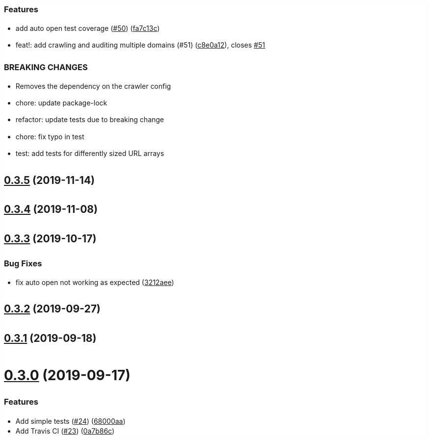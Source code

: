 
### Features

* add auto open test coverage ([#50](https://github.com/TGiles/auto-lighthouse/issues/50)) ([fa7c13c](https://github.com/TGiles/auto-lighthouse/commit/fa7c13c))


* feat!: add crawling and auditing multiple domains (#51) ([c8e0a12](https://github.com/TGiles/auto-lighthouse/commit/c8e0a12)), closes [#51](https://github.com/TGiles/auto-lighthouse/issues/51)


### BREAKING CHANGES

* Removes the dependency on the crawler config

* chore: update package-lock

* refactor: update tests due to breaking change

* chore: fix typo in test

* test: add tests for differently sized URL arrays

## [0.3.5](https://github.com/TGiles/auto-lighthouse/compare/0.3.4...0.3.5) (2019-11-14)

## [0.3.4](https://github.com/TGiles/auto-lighthouse/compare/0.3.3...0.3.4) (2019-11-08)

## [0.3.3](https://github.com/TGiles/auto-lighthouse/compare/0.3.2...0.3.3) (2019-10-17)


### Bug Fixes

* fix auto open not working as expected ([3212aee](https://github.com/TGiles/auto-lighthouse/commit/3212aee))

## [0.3.2](https://github.com/TGiles/auto-lighthouse/compare/0.3.1...0.3.2) (2019-09-27)

## [0.3.1](https://github.com/TGiles/auto-lighthouse/compare/0.3.0...0.3.1) (2019-09-18)

# [0.3.0](https://github.com/TGiles/auto-lighthouse/compare/0.2.2...0.3.0) (2019-09-17)


### Features

* Add simple tests ([#24](https://github.com/TGiles/auto-lighthouse/issues/24)) ([68000aa](https://github.com/TGiles/auto-lighthouse/commit/68000aa))
* Add Travis CI ([#23](https://github.com/TGiles/auto-lighthouse/issues/23)) ([0a7b86c](https://github.com/TGiles/auto-lighthouse/commit/0a7b86c))
